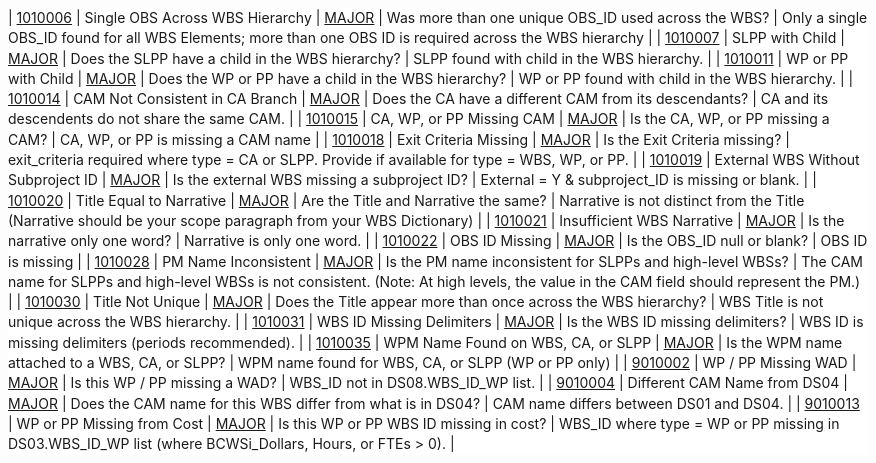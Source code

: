 | [1010006](/DIQs/DS01/1010006) | Single OBS Across WBS Hierarchy           | [MAJOR](/DIQs/major)       | Was more than one unique OBS_ID used across the WBS?                                   | Only a single OBS_ID found for all WBS Elements; more than one OBS ID is required across the WBS hierarchy                                |
| [1010007](/DIQs/DS01/1010007) | SLPP with Child                           | [MAJOR](/DIQs/major)       | Does the SLPP have a child in the WBS hierarchy?                                       | SLPP found with child in the WBS hierarchy.                                                                                               |
| [1010011](/DIQs/DS01/1010011) | WP or PP with Child                       | [MAJOR](/DIQs/major)       | Does the WP or PP have a child in the WBS hierarchy?                                   | WP or PP found with child in the WBS hierarchy.                                                                                           |
| [1010014](/DIQs/DS01/1010014) | CAM Not Consistent in CA Branch           | [MAJOR](/DIQs/major)       | Does the CA have a different CAM from its descendants?                                 | CA and its descendents do not share the same CAM.                                                                                         |
| [1010015](/DIQs/DS01/1010015) | CA, WP, or PP Missing CAM                 | [MAJOR](/DIQs/major)       | Is the CA, WP, or PP missing a CAM?                                                    | CA, WP, or PP is missing a CAM name                                                                                                       |
| [1010018](/DIQs/DS01/1010018) | Exit Criteria Missing                     | [MAJOR](/DIQs/major)       | Is the Exit Criteria missing?                                                          | exit_criteria required where type = CA or SLPP. Provide if available for type = WBS, WP, or PP.                                           |
| [1010019](/DIQs/DS01/1010019) | External WBS Without Subproject ID        | [MAJOR](/DIQs/major)       | Is the external WBS missing a subproject ID?                                           | External = Y & subproject_ID is missing or blank.                                                                                         |
| [1010020](/DIQs/DS01/1010020) | Title Equal to Narrative                  | [MAJOR](/DIQs/major)       | Are the Title and Narrative the same?                                                  | Narrative is not distinct from the Title (Narrative should be your scope paragraph from your WBS Dictionary)                              |
| [1010021](/DIQs/DS01/1010021) | Insufficient WBS Narrative                | [MAJOR](/DIQs/major)       | Is the narrative only one word?                                                        | Narrative is only one word.                                                                                                               |
| [1010022](/DIQs/DS01/1010022) | OBS ID Missing                            | [MAJOR](/DIQs/major)       | Is the OBS_ID null or blank?                                                           | OBS ID is missing                                                                                                                         |
| [1010028](/DIQs/DS01/1010028) | PM Name Inconsistent                      | [MAJOR](/DIQs/major)       | Is the PM name inconsistent for SLPPs and high-level WBSs?                             | The CAM name for SLPPs and high-level WBSs is not consistent. (Note: At high levels, the value in the CAM field should represent the PM.) |
| [1010030](/DIQs/DS01/1010030) | Title Not Unique                          | [MAJOR](/DIQs/major)       | Does the Title appear more than once across the WBS hierarchy?                         | WBS Title is not unique across the WBS hierarchy.                                                                                         |
| [1010031](/DIQs/DS01/1010031) | WBS ID Missing Delimiters                 | [MAJOR](/DIQs/major)       | Is the WBS ID missing delimiters?                                                      | WBS ID is missing delimiters (periods recommended).                                                                                       |
| [1010035](/DIQs/DS01/1010035) | WPM Name Found on WBS, CA, or SLPP        | [MAJOR](/DIQs/major)       | Is the WPM name attached to a WBS, CA, or SLPP?                                        | WPM name found for WBS, CA, or SLPP (WP or PP only)                                                                                       |
| [9010002](/DIQs/DS01/9010002) | WP / PP Missing WAD                       | [MAJOR](/DIQs/major)       | Is this WP / PP missing a WAD?                                                         | WBS_ID not in DS08.WBS_ID_WP list.                                                                                                        |
| [9010004](/DIQs/DS01/9010004) | Different CAM Name from DS04              | [MAJOR](/DIQs/major)       | Does the CAM name for this WBS differ from what is in DS04?                            | CAM name differs between DS01 and DS04.                                                                                                   |
| [9010013](/DIQs/DS01/9010013) | WP or PP Missing from Cost                | [MAJOR](/DIQs/major)       | Is this WP or PP WBS ID missing in cost?                                               | WBS_ID where type = WP or PP missing in DS03.WBS_ID_WP list (where BCWSi_Dollars, Hours, or FTEs > 0).                                    |
